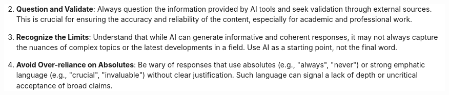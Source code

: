 2. **Question and Validate**: Always question the information provided by AI tools and seek validation through external sources. This is crucial for ensuring the accuracy and reliability of the content, especially for academic and professional work.

3. **Recognize the Limits**: Understand that while AI can generate informative and coherent responses, it may not always capture the nuances of complex topics or the latest developments in a field. Use AI as a starting point, not the final word.

4. **Avoid Over-reliance on Absolutes**: Be wary of responses that use absolutes (e.g., "always", "never") or strong emphatic language (e.g., "crucial", "invaluable") without clear justification. Such language can signal a lack of depth or uncritical acceptance of broad claims.


[^1]: Mendelow A. (1991). Proceedings of the Second International Conference on Information Systems. Cambridge, MA.

[^2]: Mitchell, R. K., Agle, B. R., & Wood, D. J. (1997). Toward a theory of stakeholder identification and salience: Defining the principle of who and what really counts. The Academy of Management Review, 22(4), 853–886
